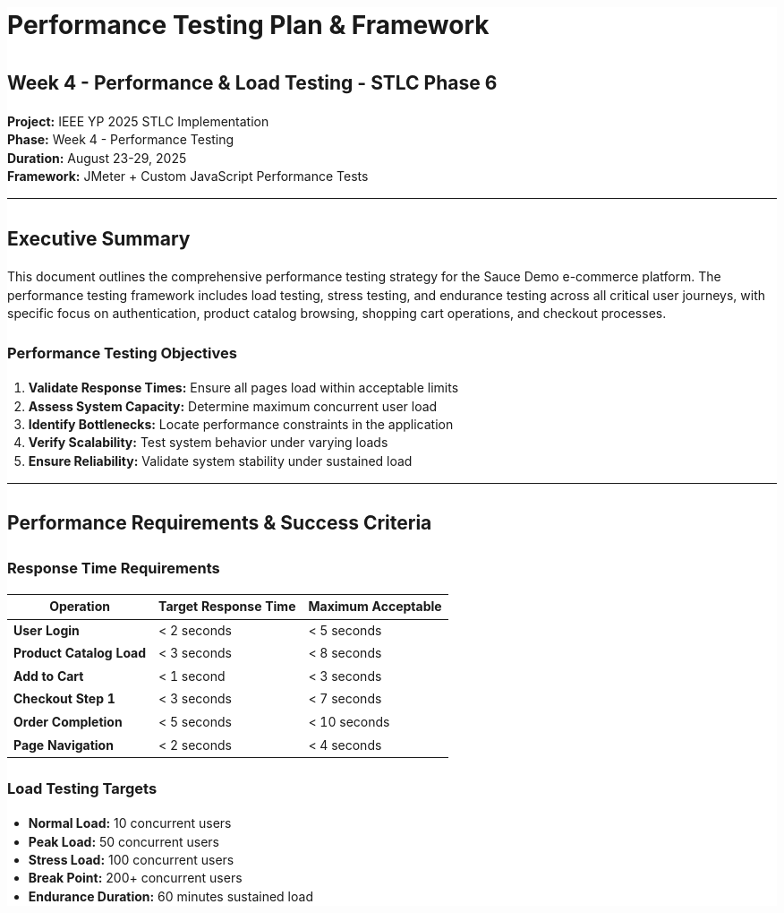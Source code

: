 # Performance Testing Plan & Framework

## Week 4 - Performance & Load Testing - STLC Phase 6

**Project:** IEEE YP 2025 STLC Implementation  
**Phase:** Week 4 - Performance Testing  
**Duration:** August 23-29, 2025  
**Framework:** JMeter + Custom JavaScript Performance Tests

---

## Executive Summary

This document outlines the comprehensive performance testing strategy for the Sauce Demo e-commerce platform. The performance testing framework includes load testing, stress testing, and endurance testing across all critical user journeys, with specific focus on authentication, product catalog browsing, shopping cart operations, and checkout processes.

### Performance Testing Objectives

1. **Validate Response Times:** Ensure all pages load within acceptable limits
2. **Assess System Capacity:** Determine maximum concurrent user load
3. **Identify Bottlenecks:** Locate performance constraints in the application
4. **Verify Scalability:** Test system behavior under varying loads
5. **Ensure Reliability:** Validate system stability under sustained load

---

## Performance Requirements & Success Criteria

### Response Time Requirements

| Operation                | Target Response Time | Maximum Acceptable |
| ------------------------ | -------------------- | ------------------ |
| **User Login**           | < 2 seconds          | < 5 seconds        |
| **Product Catalog Load** | < 3 seconds          | < 8 seconds        |
| **Add to Cart**          | < 1 second           | < 3 seconds        |
| **Checkout Step 1**      | < 3 seconds          | < 7 seconds        |
| **Order Completion**     | < 5 seconds          | < 10 seconds       |
| **Page Navigation**      | < 2 seconds          | < 4 seconds        |

### Load Testing Targets

- **Normal Load:** 10 concurrent users
- **Peak Load:** 50 concurrent users
- **Stress Load:** 100 concurrent users
- **Break Point:** 200+ concurrent users
- **Endurance Duration:** 60 minutes sustained load
